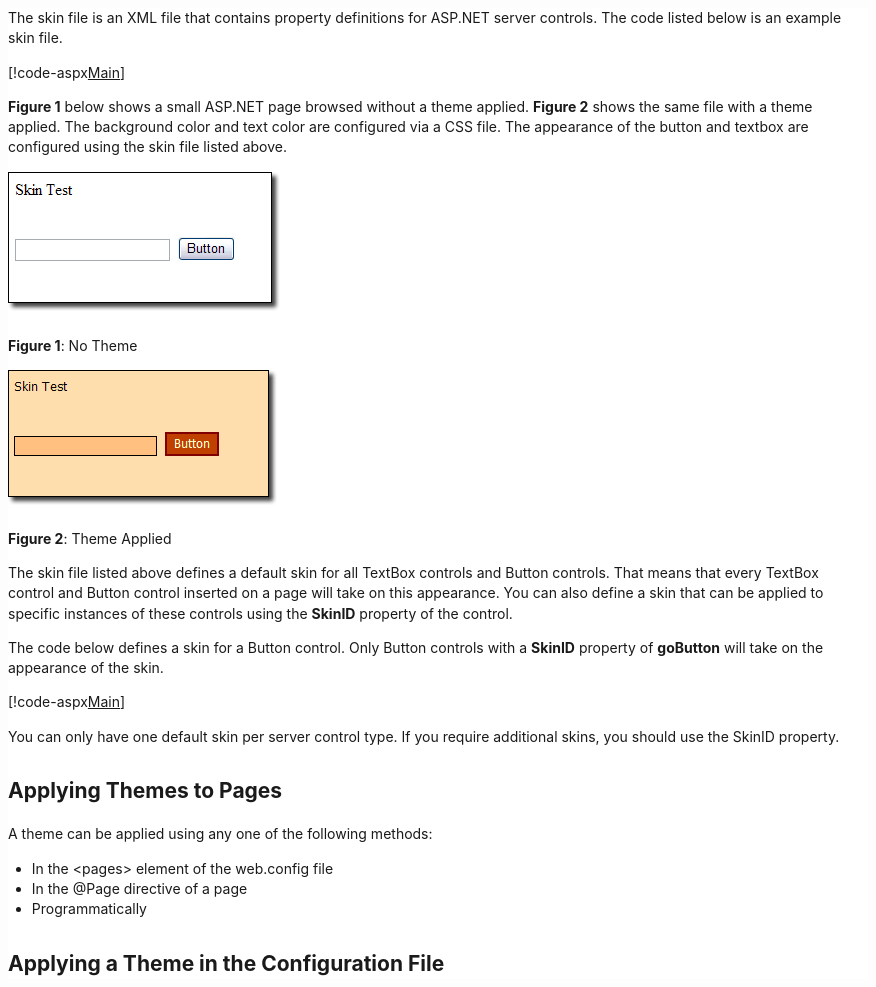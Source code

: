 The skin file is an XML file that contains property definitions for ASP.NET server controls. The code listed below is an example skin file.

[!code-aspx[Main](profiles-themes-and-web-parts/samples/sample11.aspx)]

**Figure 1** below shows a small ASP.NET page browsed without a theme applied. **Figure 2** shows the same file with a theme applied. The background color and text color are configured via a CSS file. The appearance of the button and textbox are configured using the skin file listed above.


![No Theme](profiles-themes-and-web-parts/_static/image1.gif)

**Figure 1**: No Theme


![Theme Applied](profiles-themes-and-web-parts/_static/image2.gif)

**Figure 2**: Theme Applied


The skin file listed above defines a default skin for all TextBox controls and Button controls. That means that every TextBox control and Button control inserted on a page will take on this appearance. You can also define a skin that can be applied to specific instances of these controls using the **SkinID** property of the control.

The code below defines a skin for a Button control. Only Button controls with a **SkinID** property of **goButton** will take on the appearance of the skin.

[!code-aspx[Main](profiles-themes-and-web-parts/samples/sample12.aspx)]

You can only have one default skin per server control type. If you require additional skins, you should use the SkinID property.

## Applying Themes to Pages

A theme can be applied using any one of the following methods:

- In the &lt;pages&gt; element of the web.config file
- In the @Page directive of a page
- Programmatically

## Applying a Theme in the Configuration File
